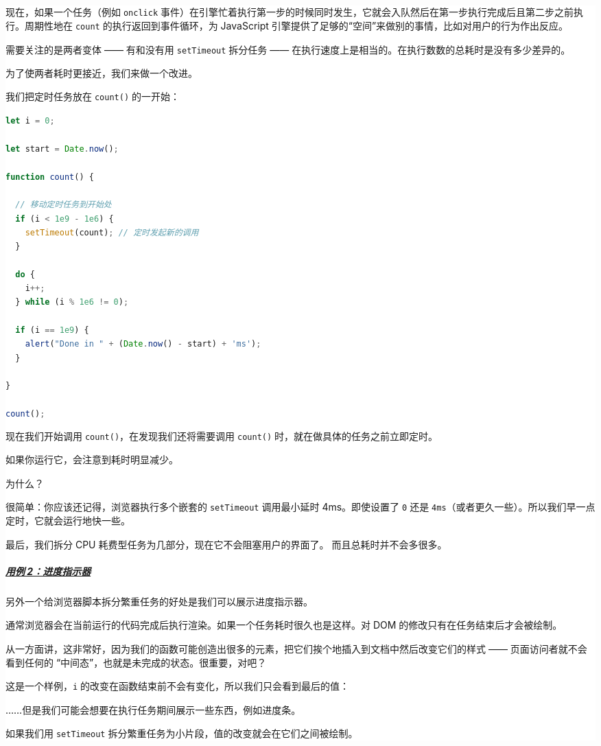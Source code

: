 现在，如果一个任务（例如 `onclick` 事件）在引擎忙着执行第一步的时候同时发生，它就会入队然后在第一步执行完成后且第二步之前执行。周期性地在 `count` 的执行返回到事件循环，为 JavaScript 引擎提供了足够的“空间”来做别的事情，比如对用户的行为作出反应。

需要关注的是两者变体 —— 有和没有用 `setTimeout` 拆分任务 —— 在执行速度上是相当的。在执行数数的总耗时是没有多少差异的。

为了使两者耗时更接近，我们来做一个改进。

我们把定时任务放在 `count()` 的一开始：

```javascript
let i = 0;

let start = Date.now();

function count() {

  // 移动定时任务到开始处
  if (i < 1e9 - 1e6) {
    setTimeout(count); // 定时发起新的调用
  }

  do {
    i++;
  } while (i % 1e6 != 0);

  if (i == 1e9) {
    alert("Done in " + (Date.now() - start) + 'ms');
  }

}

count();
```

现在我们开始调用 `count()`，在发现我们还将需要调用 `count()` 时，就在做具体的任务之前立即定时。

如果你运行它，会注意到耗时明显减少。

为什么？

很简单：你应该还记得，浏览器执行多个嵌套的 `setTimeout` 调用最小延时 4ms。即使设置了 `0` 还是 `4ms`（或者更久一些）。所以我们早一点定时，它就会运行地快一些。

最后，我们拆分 CPU 耗费型任务为几部分，现在它不会阻塞用户的界面了。 而且总耗时并不会多很多。

##### [用例 2：进度指示器](https://zh.javascript.info/event-loop#yong-li-2-jin-du-zhi-shi-qi)

另外一个给浏览器脚本拆分繁重任务的好处是我们可以展示进度指示器。

通常浏览器会在当前运行的代码完成后执行渲染。如果一个任务耗时很久也是这样。对 DOM 的修改只有在任务结束后才会被绘制。

从一方面讲，这非常好，因为我们的函数可能创造出很多的元素，把它们挨个地插入到文档中然后改变它们的样式 —— 页面访问者就不会看到任何的 “中间态”，也就是未完成的状态。很重要，对吧？

这是一个样例，`i` 的改变在函数结束前不会有变化，所以我们只会看到最后的值：

……但是我们可能会想要在执行任务期间展示一些东西，例如进度条。

如果我们用 `setTimeout` 拆分繁重任务为小片段，值的改变就会在它们之间被绘制。
